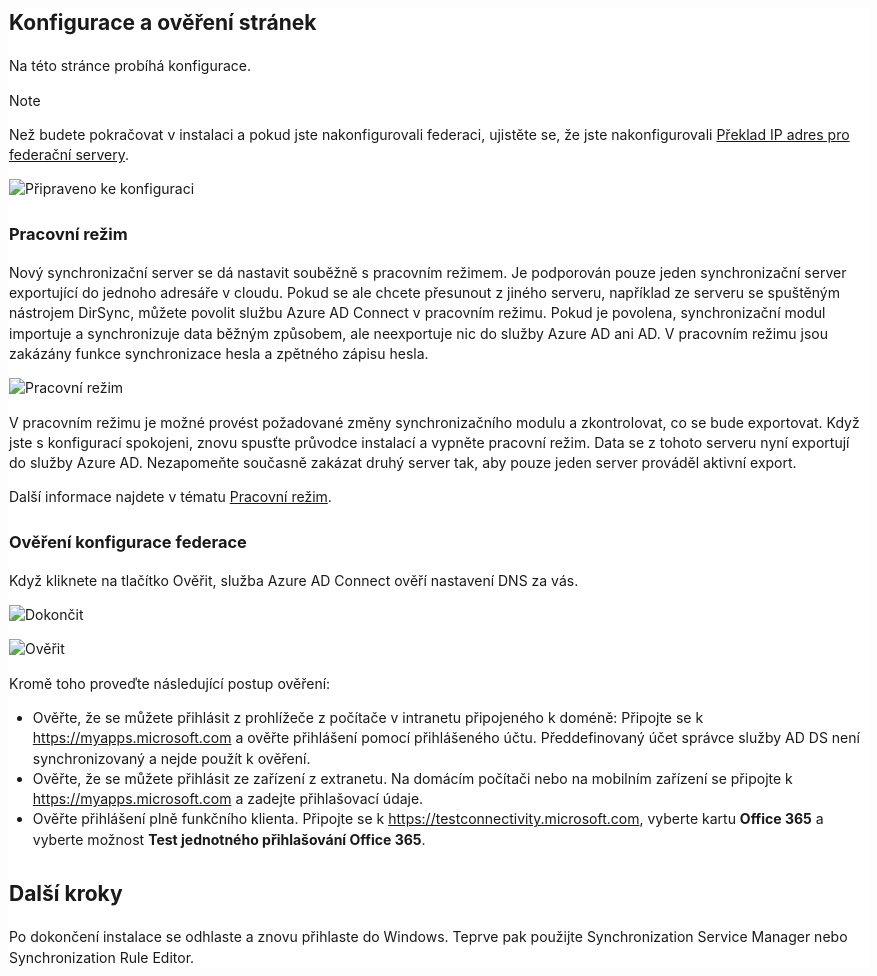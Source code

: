 ## <a name="configure-and-verify-pages"></a>Konfigurace a ověření stránek
Na této stránce probíhá konfigurace.

> [!NOTE]
> Než budete pokračovat v instalaci a pokud jste nakonfigurovali federaci, ujistěte se, že jste nakonfigurovali [Překlad IP adres pro federační servery](active-directory-aadconnect-prerequisites.md#name-resolution-for-federation-servers).
>
>

![Připraveno ke konfiguraci](./media/active-directory-aadconnect-get-started-custom/readytoconfigure2.png)

### <a name="staging-mode"></a>Pracovní režim
Nový synchronizační server se dá nastavit souběžně s pracovním režimem. Je podporován pouze jeden synchronizační server exportující do jednoho adresáře v cloudu. Pokud se ale chcete přesunout z jiného serveru, například ze serveru se spuštěným nástrojem DirSync, můžete povolit službu Azure AD Connect v pracovním režimu. Pokud je povolena, synchronizační modul importuje a synchronizuje data běžným způsobem, ale neexportuje nic do služby Azure AD ani AD. V pracovním režimu jsou zakázány funkce synchronizace hesla a zpětného zápisu hesla.

![Pracovní režim](./media/active-directory-aadconnect-get-started-custom/stagingmode.png)

V pracovním režimu je možné provést požadované změny synchronizačního modulu a zkontrolovat, co se bude exportovat. Když jste s konfigurací spokojeni, znovu spusťte průvodce instalací a vypněte pracovní režim. Data se z tohoto serveru nyní exportují do služby Azure AD. Nezapomeňte současně zakázat druhý server tak, aby pouze jeden server prováděl aktivní export.

Další informace najdete v tématu [Pracovní režim](active-directory-aadconnectsync-operations.md#staging-mode).

### <a name="verify-your-federation-configuration"></a>Ověření konfigurace federace
Když kliknete na tlačítko Ověřit, služba Azure AD Connect ověří nastavení DNS za vás.

![Dokončit](./media/active-directory-aadconnect-get-started-custom/completed.png)

![Ověřit](./media/active-directory-aadconnect-get-started-custom/adfs7.png)

Kromě toho proveďte následující postup ověření:

* Ověřte, že se můžete přihlásit z prohlížeče z počítače v intranetu připojeného k doméně: Připojte se k https://myapps.microsoft.com a ověřte přihlášení pomocí přihlášeného účtu. Předdefinovaný účet správce služby AD DS není synchronizovaný a nejde použít k ověření.
* Ověřte, že se můžete přihlásit ze zařízení z extranetu. Na domácím počítači nebo na mobilním zařízení se připojte k https://myapps.microsoft.com a zadejte přihlašovací údaje.
* Ověřte přihlášení plně funkčního klienta. Připojte se k https://testconnectivity.microsoft.com, vyberte kartu **Office 365** a vyberte možnost **Test jednotného přihlašování Office 365**.

## <a name="next-steps"></a>Další kroky
Po dokončení instalace se odhlaste a znovu přihlaste do Windows. Teprve pak použijte Synchronization Service Manager nebo Synchronization Rule Editor.
